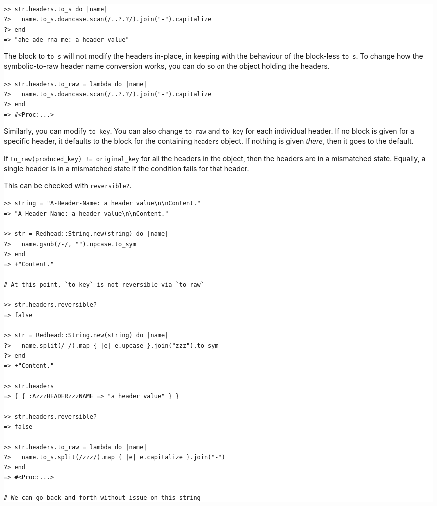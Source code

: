 	>> str.headers.to_s do |name|
	?>   name.to_s.downcase.scan(/..?.?/).join("-").capitalize
	?> end
	=> "ahe-ade-rna-me: a header value"

The block to `to_s` will not modify the headers in-place, in keeping with the behaviour of the block-less `to_s`. To change how the symbolic-to-raw header name conversion works, you can do so on the object holding the headers.

	>> str.headers.to_raw = lambda do |name|
	?>   name.to_s.downcase.scan(/..?.?/).join("-").capitalize
	?> end
	=> #<Proc:...>

Similarly, you can modify `to_key`. You can also change `to_raw` and `to_key` for each individual header. If no block is given for a specific header, it defaults to the block for the containing `headers` object. If nothing is given _there_, then it goes to the default.

If `to_raw(produced_key) != original_key` for all the headers in the object, then the headers are in a mismatched state. Equally, a single header is in a mismatched state if the condition fails for that header.

This can be checked with `reversible?`.

	>> string = "A-Header-Name: a header value\n\nContent."
	=> "A-Header-Name: a header value\n\nContent."
	
	>> str = Redhead::String.new(string) do |name|
	?>   name.gsub(/-/, "").upcase.to_sym
	?> end
	=> +"Content."
	
	# At this point, `to_key` is not reversible via `to_raw`
	
	>> str.headers.reversible?
	=> false
	
	>> str = Redhead::String.new(string) do |name|
	?>   name.split(/-/).map { |e| e.upcase }.join("zzz").to_sym
	?> end
	=> +"Content."
	
	>> str.headers
	=> { { :AzzzHEADERzzzNAME => "a header value" } }
	
	>> str.headers.reversible?
	=> false
	
	>> str.headers.to_raw = lambda do |name|
	?>   name.to_s.split(/zzz/).map { |e| e.capitalize }.join("-")
	?> end
	=> #<Proc:...> 
	
	# We can go back and forth without issue on this string
	